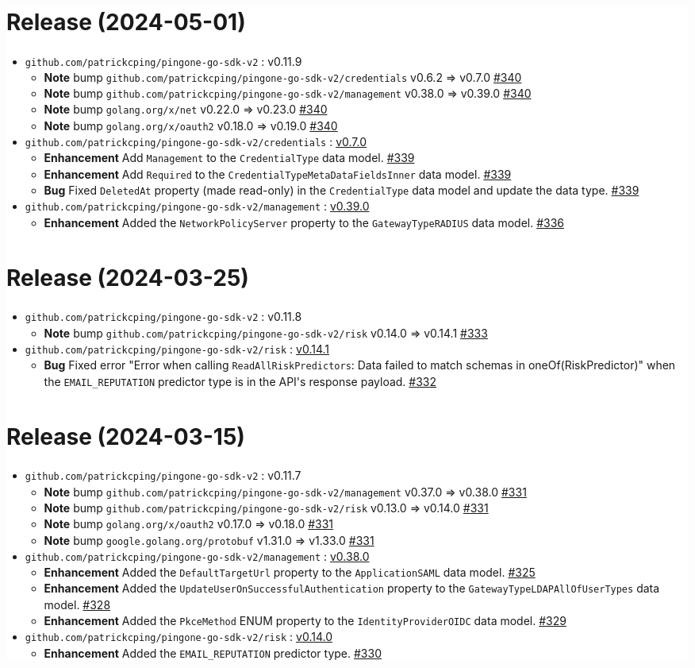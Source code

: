 # Release (2024-05-01)

* `github.com/patrickcping/pingone-go-sdk-v2` : v0.11.9
    * **Note** bump `github.com/patrickcping/pingone-go-sdk-v2/credentials` v0.6.2 => v0.7.0 [#340](https://github.com/patrickcping/pingone-go-sdk-v2/pull/340)
    * **Note** bump `github.com/patrickcping/pingone-go-sdk-v2/management` v0.38.0 => v0.39.0 [#340](https://github.com/patrickcping/pingone-go-sdk-v2/pull/340)
    * **Note** bump `golang.org/x/net` v0.22.0 => v0.23.0 [#340](https://github.com/patrickcping/pingone-go-sdk-v2/pull/340)
    * **Note** bump `golang.org/x/oauth2` v0.18.0 => v0.19.0 [#340](https://github.com/patrickcping/pingone-go-sdk-v2/pull/340)
* `github.com/patrickcping/pingone-go-sdk-v2/credentials` : [v0.7.0](./credentials/CHANGELOG.md)
    * **Enhancement** Add `Management` to the `CredentialType` data model. [#339](https://github.com/patrickcping/pingone-go-sdk-v2/pull/339)
    * **Enhancement** Add `Required` to the `CredentialTypeMetaDataFieldsInner` data model. [#339](https://github.com/patrickcping/pingone-go-sdk-v2/pull/339)
    * **Bug** Fixed `DeletedAt` property (made read-only) in the `CredentialType` data model and update the data type. [#339](https://github.com/patrickcping/pingone-go-sdk-v2/pull/339)
* `github.com/patrickcping/pingone-go-sdk-v2/management` : [v0.39.0](./management/CHANGELOG.md)
    * **Enhancement** Added the `NetworkPolicyServer` property to the `GatewayTypeRADIUS` data model. [#336](https://github.com/patrickcping/pingone-go-sdk-v2/pull/336)

# Release (2024-03-25)

* `github.com/patrickcping/pingone-go-sdk-v2` : v0.11.8
    * **Note** bump `github.com/patrickcping/pingone-go-sdk-v2/risk` v0.14.0 => v0.14.1 [#333](https://github.com/patrickcping/pingone-go-sdk-v2/pull/333)
* `github.com/patrickcping/pingone-go-sdk-v2/risk` : [v0.14.1](./risk/CHANGELOG.md)
    * **Bug** Fixed error "Error when calling `ReadAllRiskPredictors`: Data failed to match schemas in oneOf(RiskPredictor)" when the `EMAIL_REPUTATION` predictor type is in the API's response payload. [#332](https://github.com/patrickcping/pingone-go-sdk-v2/pull/332)

# Release (2024-03-15)

* `github.com/patrickcping/pingone-go-sdk-v2` : v0.11.7
    * **Note** bump `github.com/patrickcping/pingone-go-sdk-v2/management` v0.37.0 => v0.38.0 [#331](https://github.com/patrickcping/pingone-go-sdk-v2/pull/331)
    * **Note** bump `github.com/patrickcping/pingone-go-sdk-v2/risk` v0.13.0 => v0.14.0 [#331](https://github.com/patrickcping/pingone-go-sdk-v2/pull/331)
    * **Note** bump `golang.org/x/oauth2` v0.17.0 => v0.18.0 [#331](https://github.com/patrickcping/pingone-go-sdk-v2/pull/331)
    * **Note** bump `google.golang.org/protobuf` v1.31.0 => v1.33.0 [#331](https://github.com/patrickcping/pingone-go-sdk-v2/pull/331)
* `github.com/patrickcping/pingone-go-sdk-v2/management` : [v0.38.0](./management/CHANGELOG.md)
    * **Enhancement** Added the `DefaultTargetUrl` property to the `ApplicationSAML` data model. [#325](https://github.com/patrickcping/pingone-go-sdk-v2/pull/325)
    * **Enhancement** Added the `UpdateUserOnSuccessfulAuthentication` property to the `GatewayTypeLDAPAllOfUserTypes` data model. [#328](https://github.com/patrickcping/pingone-go-sdk-v2/pull/328)
    * **Enhancement** Added the `PkceMethod` ENUM property to the `IdentityProviderOIDC` data model. [#329](https://github.com/patrickcping/pingone-go-sdk-v2/pull/329)
* `github.com/patrickcping/pingone-go-sdk-v2/risk` : [v0.14.0](./risk/CHANGELOG.md)
    * **Enhancement** Added the `EMAIL_REPUTATION` predictor type. [#330](https://github.com/patrickcping/pingone-go-sdk-v2/pull/330)
